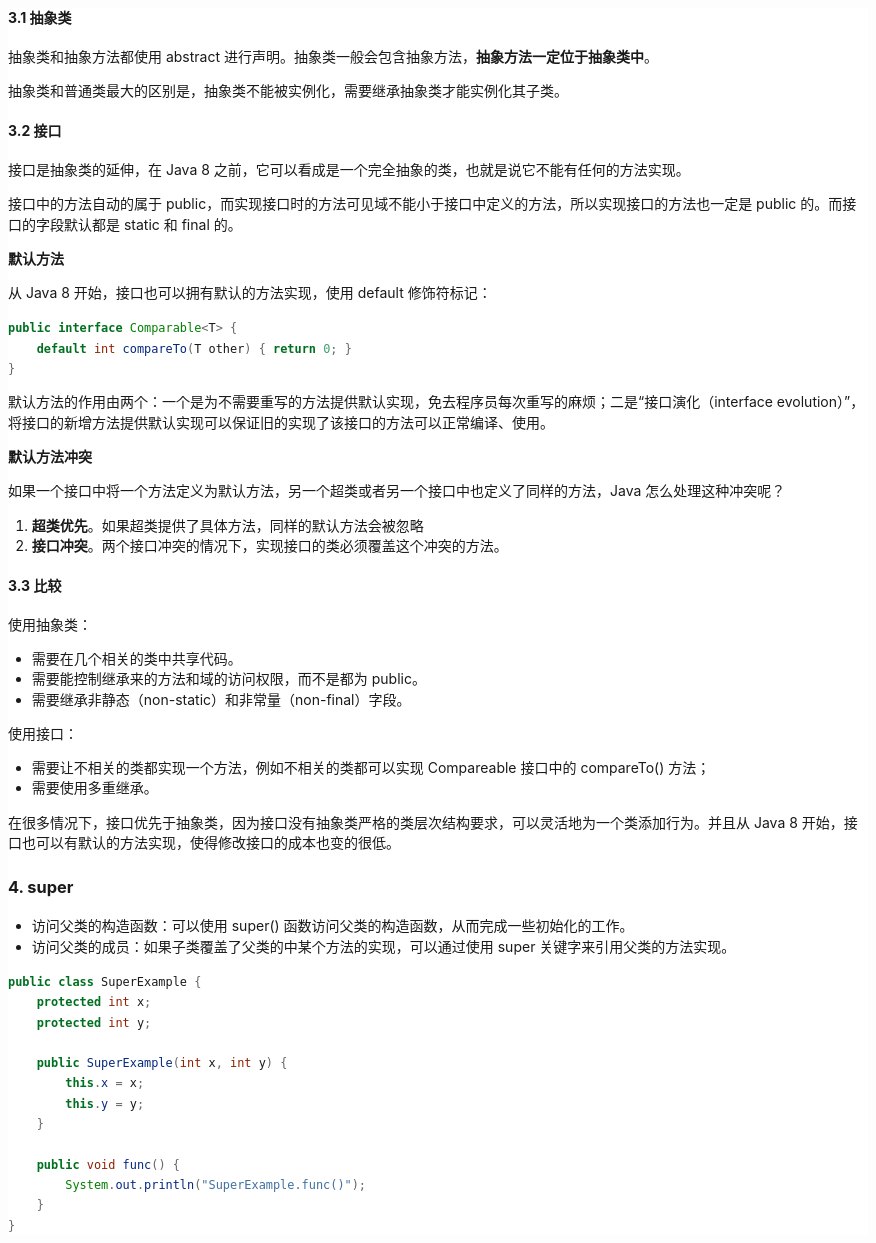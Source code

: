 #### 3.1 抽象类

抽象类和抽象方法都使用 abstract 进行声明。抽象类一般会包含抽象方法，**抽象方法一定位于抽象类中**。

抽象类和普通类最大的区别是，抽象类不能被实例化，需要继承抽象类才能实例化其子类。

#### 3.2 接口

接口是抽象类的延伸，在 Java 8 之前，它可以看成是一个完全抽象的类，也就是说它不能有任何的方法实现。

接口中的方法自动的属于 public，而实现接口时的方法可见域不能小于接口中定义的方法，所以实现接口的方法也一定是 public 的。而接口的字段默认都是 static 和 final 的。

**默认方法**

从 Java 8 开始，接口也可以拥有默认的方法实现，使用 default 修饰符标记：

```java
public interface Comparable<T> {
    default int compareTo(T other) { return 0; }
}
```

默认方法的作用由两个：一个是为不需要重写的方法提供默认实现，免去程序员每次重写的麻烦；二是“接口演化（interface evolution）”，将接口的新增方法提供默认实现可以保证旧的实现了该接口的方法可以正常编译、使用。

**默认方法冲突**

如果一个接口中将一个方法定义为默认方法，另一个超类或者另一个接口中也定义了同样的方法，Java 怎么处理这种冲突呢？

1. **超类优先**。如果超类提供了具体方法，同样的默认方法会被忽略
2. **接口冲突**。两个接口冲突的情况下，实现接口的类必须覆盖这个冲突的方法。

#### 3.3 比较

使用抽象类：

- 需要在几个相关的类中共享代码。
- 需要能控制继承来的方法和域的访问权限，而不是都为 public。
- 需要继承非静态（non-static）和非常量（non-final）字段。

使用接口：

- 需要让不相关的类都实现一个方法，例如不相关的类都可以实现 Compareable 接口中的 compareTo() 方法；
- 需要使用多重继承。

在很多情况下，接口优先于抽象类，因为接口没有抽象类严格的类层次结构要求，可以灵活地为一个类添加行为。并且从 Java 8 开始，接口也可以有默认的方法实现，使得修改接口的成本也变的很低。

### 4. super

- 访问父类的构造函数：可以使用 super() 函数访问父类的构造函数，从而完成一些初始化的工作。
- 访问父类的成员：如果子类覆盖了父类的中某个方法的实现，可以通过使用 super 关键字来引用父类的方法实现。

```java
public class SuperExample {
    protected int x;
    protected int y;

    public SuperExample(int x, int y) {
        this.x = x;
        this.y = y;
    }

    public void func() {
        System.out.println("SuperExample.func()");
    }
}
```
